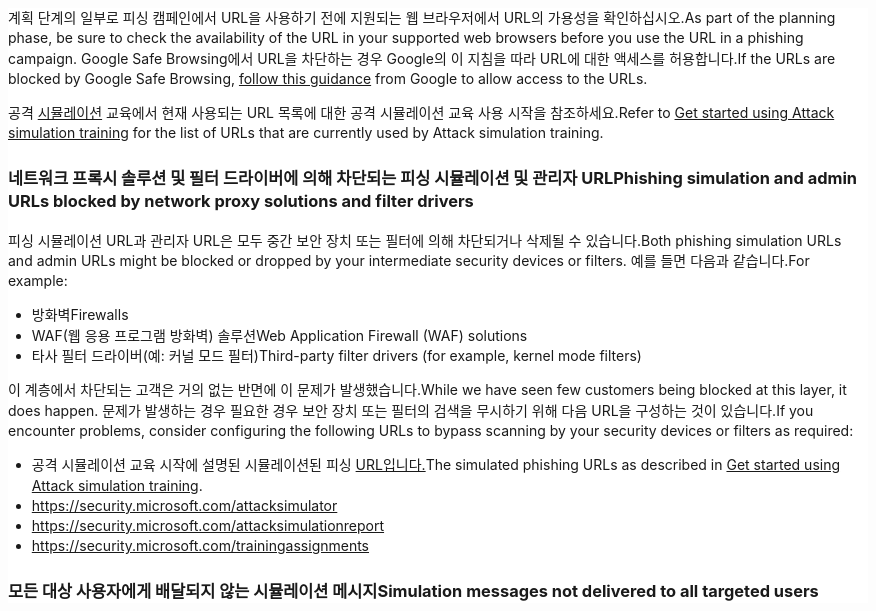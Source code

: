 <span data-ttu-id="b41e2-117">계획 단계의 일부로 피싱 캠페인에서 URL을 사용하기 전에 지원되는 웹 브라우저에서 URL의 가용성을 확인하십시오.</span><span class="sxs-lookup"><span data-stu-id="b41e2-117">As part of the planning phase, be sure to check the availability of the URL in your supported web browsers before you use the URL in a phishing campaign.</span></span> <span data-ttu-id="b41e2-118">Google Safe Browsing에서 URL을 차단하는 [](https://support.google.com/chrome/a/answer/7532419) 경우 Google의 이 지침을 따라 URL에 대한 액세스를 허용합니다.</span><span class="sxs-lookup"><span data-stu-id="b41e2-118">If the URLs are blocked by Google Safe Browsing, [follow this guidance](https://support.google.com/chrome/a/answer/7532419) from Google to allow access to the URLs.</span></span>

<span data-ttu-id="b41e2-119">공격 [시뮬레이션](attack-simulation-training-get-started.md) 교육에서 현재 사용되는 URL 목록에 대한 공격 시뮬레이션 교육 사용 시작을 참조하세요.</span><span class="sxs-lookup"><span data-stu-id="b41e2-119">Refer to [Get started using Attack simulation training](attack-simulation-training-get-started.md) for the list of URLs that are currently used by Attack simulation training.</span></span>

### <a name="phishing-simulation-and-admin-urls-blocked-by-network-proxy-solutions-and-filter-drivers"></a><span data-ttu-id="b41e2-120">네트워크 프록시 솔루션 및 필터 드라이버에 의해 차단되는 피싱 시뮬레이션 및 관리자 URL</span><span class="sxs-lookup"><span data-stu-id="b41e2-120">Phishing simulation and admin URLs blocked by network proxy solutions and filter drivers</span></span>

<span data-ttu-id="b41e2-121">피싱 시뮬레이션 URL과 관리자 URL은 모두 중간 보안 장치 또는 필터에 의해 차단되거나 삭제될 수 있습니다.</span><span class="sxs-lookup"><span data-stu-id="b41e2-121">Both phishing simulation URLs and admin URLs might be blocked or dropped by your intermediate security devices or filters.</span></span> <span data-ttu-id="b41e2-122">예를 들면 다음과 같습니다.</span><span class="sxs-lookup"><span data-stu-id="b41e2-122">For example:</span></span>

- <span data-ttu-id="b41e2-123">방화벽</span><span class="sxs-lookup"><span data-stu-id="b41e2-123">Firewalls</span></span>
- <span data-ttu-id="b41e2-124">WAF(웹 응용 프로그램 방화벽) 솔루션</span><span class="sxs-lookup"><span data-stu-id="b41e2-124">Web Application Firewall (WAF) solutions</span></span>
- <span data-ttu-id="b41e2-125">타사 필터 드라이버(예: 커널 모드 필터)</span><span class="sxs-lookup"><span data-stu-id="b41e2-125">Third-party filter drivers (for example, kernel mode filters)</span></span>

<span data-ttu-id="b41e2-126">이 계층에서 차단되는 고객은 거의 없는 반면에 이 문제가 발생했습니다.</span><span class="sxs-lookup"><span data-stu-id="b41e2-126">While we have seen few customers being blocked at this layer, it does happen.</span></span> <span data-ttu-id="b41e2-127">문제가 발생하는 경우 필요한 경우 보안 장치 또는 필터의 검색을 무시하기 위해 다음 URL을 구성하는 것이 있습니다.</span><span class="sxs-lookup"><span data-stu-id="b41e2-127">If you encounter problems, consider configuring the following URLs to bypass scanning by your security devices or filters as required:</span></span>

- <span data-ttu-id="b41e2-128">공격 시뮬레이션 교육 시작에 설명된 시뮬레이션된 피싱 [URL입니다.](attack-simulation-training-get-started.md)</span><span class="sxs-lookup"><span data-stu-id="b41e2-128">The simulated phishing URLs as described in [Get started using Attack simulation training](attack-simulation-training-get-started.md).</span></span>
- <https://security.microsoft.com/attacksimulator>
- <https://security.microsoft.com/attacksimulationreport>
- <https://security.microsoft.com/trainingassignments>

### <a name="simulation-messages-not-delivered-to-all-targeted-users"></a><span data-ttu-id="b41e2-129">모든 대상 사용자에게 배달되지 않는 시뮬레이션 메시지</span><span class="sxs-lookup"><span data-stu-id="b41e2-129">Simulation messages not delivered to all targeted users</span></span>
